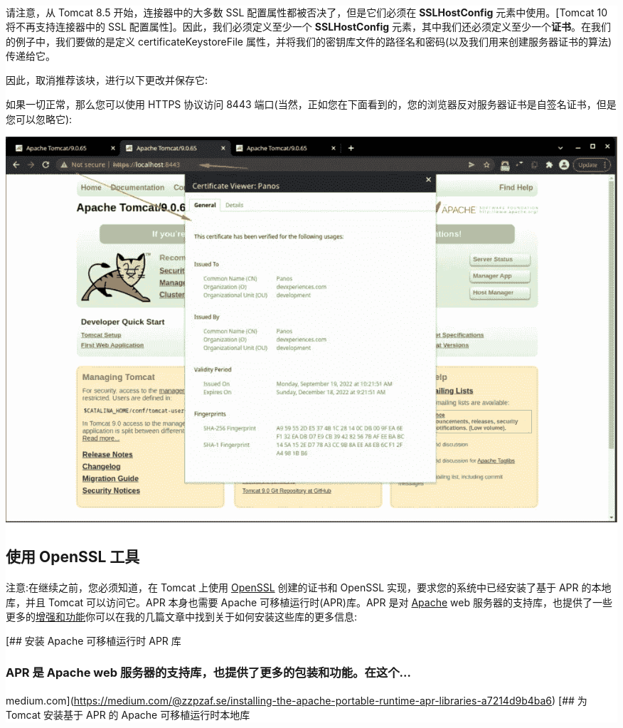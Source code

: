 请注意，从 Tomcat 8.5 开始，连接器中的大多数 SSL 配置属性都被否决了，但是它们必须在 **SSLHostConfig** 元素中使用。[Tomcat 10 将不再支持连接器中的 SSL 配置属性]。因此，我们必须定义至少一个 **SSLHostConfig** 元素，其中我们还必须定义至少一个**证书**。在我们的例子中，我们要做的是定义 certificateKeystoreFile 属性，并将我们的密钥库文件的路径名和密码(以及我们用来创建服务器证书的算法)传递给它。

因此，取消推荐该块，进行以下更改并保存它:

如果一切正常，那么您可以使用 HTTPS 协议访问 8443 端口(当然，正如您在下面看到的，您的浏览器反对服务器证书是自签名证书，但是您可以忽略它):

![](img/a2d272e436f221e5f2b5a0bbbc095c17.png)

## 使用 OpenSSL 工具

注意:在继续之前，您必须知道，在 Tomcat 上使用 [OpenSSL](https://www.openssl.org/) 创建的证书和 OpenSSL 实现，要求您的系统中已经安装了基于 APR 的本地库，并且 Tomcat 可以访问它。APR 本身也需要 Apache 可移植运行时(APR)库。APR 是对 [Apache](https://en.wikipedia.org/wiki/Apache_HTTP_Server) web 服务器的支持库，也提供了一些更多的[增强和功能](https://en.wikipedia.org/wiki/Apache_Portable_Runtime)你可以在我的几篇文章中找到关于如何安装这些库的更多信息:

[](https://medium.com/@zzpzaf.se/installing-the-apache-portable-runtime-apr-libraries-a7214d9b4ba6) [## 安装 Apache 可移植运行时 APR 库

### APR 是 Apache web 服务器的支持库，也提供了更多的包装和功能。在这个…

medium.com](https://medium.com/@zzpzaf.se/installing-the-apache-portable-runtime-apr-libraries-a7214d9b4ba6) [](https://medium.com/@zzpzaf.se/installing-the-apache-portable-runtime-apr-based-native-library-for-tomcat-57fb307b27df) [## 为 Tomcat 安装基于 APR 的 Apache 可移植运行时本地库
